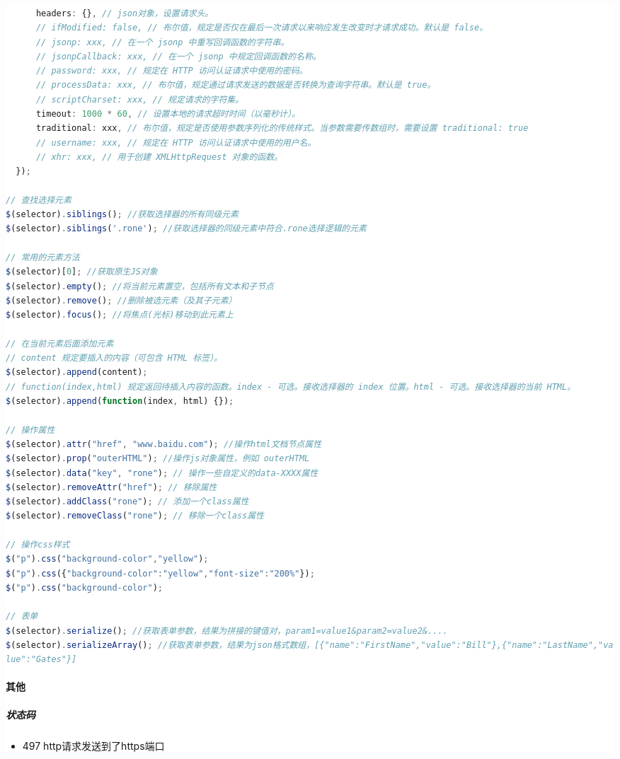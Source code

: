 ```javascript
      headers: {}, // json对象，设置请求头。
      // ifModified: false, // 布尔值，规定是否仅在最后一次请求以来响应发生改变时才请求成功。默认是 false。
      // jsonp: xxx, // 在一个 jsonp 中重写回调函数的字符串。
      // jsonpCallback: xxx, // 在一个 jsonp 中规定回调函数的名称。
      // password: xxx, // 规定在 HTTP 访问认证请求中使用的密码。
      // processData: xxx, // 布尔值，规定通过请求发送的数据是否转换为查询字符串。默认是 true。
      // scriptCharset: xxx, // 规定请求的字符集。
      timeout: 1000 * 60, // 设置本地的请求超时时间（以毫秒计）。
      traditional: xxx, // 布尔值，规定是否使用参数序列化的传统样式。当参数需要传数组时，需要设置 traditional: true
      // username: xxx, // 规定在 HTTP 访问认证请求中使用的用户名。
      // xhr: xxx, // 用于创建 XMLHttpRequest 对象的函数。
  });

// 查找选择元素
$(selector).siblings(); //获取选择器的所有同级元素
$(selector).siblings('.rone'); //获取选择器的同级元素中符合.rone选择逻辑的元素
    
// 常用的元素方法
$(selector)[0]; //获取原生JS对象
$(selector).empty(); //将当前元素置空，包括所有文本和子节点
$(selector).remove(); //删除被选元素（及其子元素）
$(selector).focus(); //将焦点(光标)移动到此元素上

// 在当前元素后面添加元素
// content 规定要插入的内容（可包含 HTML 标签）。
$(selector).append(content);
// function(index,html) 规定返回待插入内容的函数。index - 可选。接收选择器的 index 位置。html - 可选。接收选择器的当前 HTML。
$(selector).append(function(index, html) {});

// 操作属性
$(selector).attr("href", "www.baidu.com"); //操作html文档节点属性
$(selector).prop("outerHTML"); //操作js对象属性，例如 outerHTML
$(selector).data("key", "rone"); // 操作一些自定义的data-XXXX属性
$(selector).removeAttr("href"); // 移除属性
$(selector).addClass("rone"); // 添加一个class属性
$(selector).removeClass("rone"); // 移除一个class属性

// 操作css样式
$("p").css("background-color","yellow");
$("p").css({"background-color":"yellow","font-size":"200%"});
$("p").css("background-color");

// 表单
$(selector).serialize(); //获取表单参数，结果为拼接的键值对，param1=value1&param2=value2&....
$(selector).serializeArray(); //获取表单参数，结果为json格式数组，[{"name":"FirstName","value":"Bill"},{"name":"LastName","value":"Gates"}] 

```

#### 其他
##### 状态码
* 497 http请求发送到了https端口
